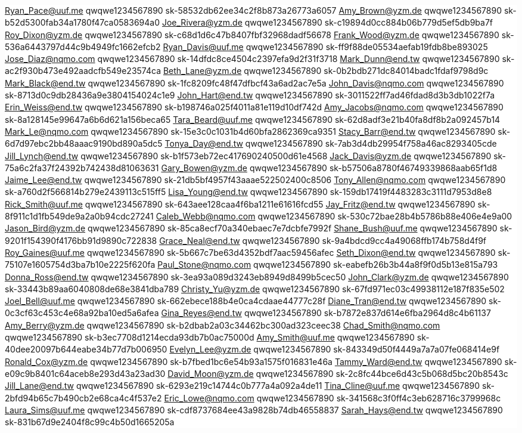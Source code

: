 Ryan_Pace@uuf.me    qwqwe1234567890    sk-58532db62ee34c2f8b873a26773a6057
Amy_Brown@yzm.de    qwqwe1234567890    sk-b52d5300fab34a1780f47ca0583694a0
Joe_Rivera@yzm.de    qwqwe1234567890    sk-c19894d0cc884b06b779d5ef5db9ba7f
Roy_Dixon@yzm.de    qwqwe1234567890    sk-c68d1d6c47b8407fbf32968dadf56678
Frank_Wood@yzm.de    qwqwe1234567890    sk-536a6443797d44c9b4949fc1662efcb2
Ryan_Davis@uuf.me    qwqwe1234567890    sk-ff9f88de05534aefab19fdb8be893025
Jose_Diaz@nqmo.com    qwqwe1234567890    sk-14dfdc8ce4504c2397efa9d2f31f3718
Mark_Dunn@end.tw    qwqwe1234567890    sk-ac2f930b473e492aadcfb549e23574ca
Beth_Lane@yzm.de    qwqwe1234567890    sk-0b2bdb271dc84014badc1fdaf9798d9c
Mark_Black@end.tw    qwqwe1234567890    sk-1fc8209fc48f47dfbcf43a6ad2ac7e5a
John_Davis@nqmo.com    qwqwe1234567890    sk-8713d0c9db28436a9e3804154024c1e9
John_Hart@end.tw    qwqwe1234567890    sk-3011522ff7ad46fdad8d3b3db1022f7a
Erin_Weiss@end.tw    qwqwe1234567890    sk-b198746a025f4011a81e119d10df742d
Amy_Jacobs@nqmo.com    qwqwe1234567890    sk-8a128145e99647a6b6d621a156beca65
Tara_Beard@uuf.me    qwqwe1234567890    sk-62d8adf3e21b40fa8df8b2a092457b14
Mark_Le@nqmo.com    qwqwe1234567890    sk-15e3c0c1031b4d60bfa2862369ca9351
Stacy_Barr@end.tw    qwqwe1234567890    sk-6d7d97ebc2bb48aaac9190bd890a5dc5
Tonya_Day@end.tw    qwqwe1234567890    sk-7ab3d4db29954f758a46ac8293405cde
Jill_Lynch@end.tw    qwqwe1234567890    sk-b1f573eb72ec417690240500d61e4568
Jack_Davis@yzm.de    qwqwe1234567890    sk-75a6c2fa37f24392b742438d81063631
Gary_Bowen@yzm.de    qwqwe1234567890    sk-b57506a8780f46749339868aab65f1d8
Jaime_Lee@end.tw    qwqwe1234567890    sk-21db5bf4957f43aaae522502400c8506
Tony_Allen@nqmo.com    qwqwe1234567890    sk-a760d2f566814b279e2439113c515ff5
Lisa_Young@end.tw    qwqwe1234567890    sk-159db17419f4483283c3111d7953d8e8
Rick_Smith@uuf.me    qwqwe1234567890    sk-643aee128caa4f6ba1211e61616fcd55
Jay_Fritz@end.tw    qwqwe1234567890    sk-8f911c1d1fb549de9a2a0b94cdc27241
Caleb_Webb@nqmo.com    qwqwe1234567890    sk-530c72bae28b4b5786b88e406e4e9a00
Jason_Bird@yzm.de    qwqwe1234567890    sk-85ca8ecf70a340ebaec7e7dcbfe7992f
Shane_Bush@uuf.me    qwqwe1234567890    sk-9201f154390f4176bb91d9890c722838
Grace_Neal@end.tw    qwqwe1234567890    sk-9a4bdcd9cc4a49068ffb174b758d4f9f
Roy_Gaines@uuf.me    qwqwe1234567890    sk-5b667c7be63d4352bdf7aac59456afec
Seth_Dixon@end.tw    qwqwe1234567890    sk-75107e1605754d3ba7b10e2225f620fa
Paul_Stone@nqmo.com    qwqwe1234567890    sk-eabefb26b3b44a8f9f0d5b13e815a793
Donna_Ross@end.tw    qwqwe1234567890    sk-3ea93a089d3243eb8949d8499b5cec50
John_Clark@yzm.de    qwqwe1234567890    sk-33443b89aa6040808de68e3841dba789
Christy_Yu@yzm.de    qwqwe1234567890    sk-67fd971ec03c49938112e187f835e502
Joel_Bell@uuf.me    qwqwe1234567890    sk-662ebece188b4e0ca4cdaae44777c28f
Diane_Tran@end.tw    qwqwe1234567890    sk-0c3cf63c453c4e68a92ba10ed5a6afea
Gina_Reyes@end.tw    qwqwe1234567890    sk-b7872e837d614e6fba2964d8c4b61137
Amy_Berry@yzm.de    qwqwe1234567890    sk-b2dbab2a03c34462bc300ad323ceec38
Chad_Smith@nqmo.com    qwqwe1234567890    sk-b3ec7708d1214ecda93db7b0ac75000d
Amy_Smith@uuf.me    qwqwe1234567890    sk-40dee20097b644eabe34b77d7b006950
Evelyn_Lee@yzm.de    qwqwe1234567890    sk-843349d50f4449a7a7a07fe068414e9f
Ronald_Cox@yzm.de    qwqwe1234567890    sk-b7fbed1bc6e54b93a1575f016831e46a
Tammy_Ward@end.tw    qwqwe1234567890    sk-e09c9b8401c64aceb8e293d43a23ad30
David_Moon@yzm.de    qwqwe1234567890    sk-2c8fc44bce6d43c5b068d5bc20b8543c
Jill_Lane@end.tw    qwqwe1234567890    sk-6293e219c14744c0b777a4a092a4de11
Tina_Cline@uuf.me    qwqwe1234567890    sk-2bfd94b65c7b490cb2e68ca4c4f537e2
Eric_Lowe@nqmo.com    qwqwe1234567890    sk-341568c3f0ff4c3eb628716c3799968c
Laura_Sims@uuf.me    qwqwe1234567890    sk-cdf8737684ee43a9828b74db46558837
Sarah_Hays@end.tw    qwqwe1234567890    sk-831b67d9e2404f8c99c4b50d1665205a